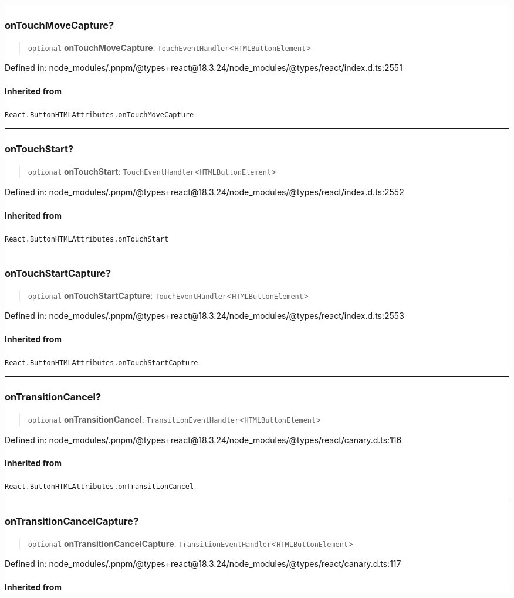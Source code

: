 ***

### onTouchMoveCapture?

> `optional` **onTouchMoveCapture**: `TouchEventHandler`\<`HTMLButtonElement`\>

Defined in: node\_modules/.pnpm/@types+react@18.3.24/node\_modules/@types/react/index.d.ts:2551

#### Inherited from

`React.ButtonHTMLAttributes.onTouchMoveCapture`

***

### onTouchStart?

> `optional` **onTouchStart**: `TouchEventHandler`\<`HTMLButtonElement`\>

Defined in: node\_modules/.pnpm/@types+react@18.3.24/node\_modules/@types/react/index.d.ts:2552

#### Inherited from

`React.ButtonHTMLAttributes.onTouchStart`

***

### onTouchStartCapture?

> `optional` **onTouchStartCapture**: `TouchEventHandler`\<`HTMLButtonElement`\>

Defined in: node\_modules/.pnpm/@types+react@18.3.24/node\_modules/@types/react/index.d.ts:2553

#### Inherited from

`React.ButtonHTMLAttributes.onTouchStartCapture`

***

### onTransitionCancel?

> `optional` **onTransitionCancel**: `TransitionEventHandler`\<`HTMLButtonElement`\>

Defined in: node\_modules/.pnpm/@types+react@18.3.24/node\_modules/@types/react/canary.d.ts:116

#### Inherited from

`React.ButtonHTMLAttributes.onTransitionCancel`

***

### onTransitionCancelCapture?

> `optional` **onTransitionCancelCapture**: `TransitionEventHandler`\<`HTMLButtonElement`\>

Defined in: node\_modules/.pnpm/@types+react@18.3.24/node\_modules/@types/react/canary.d.ts:117

#### Inherited from
